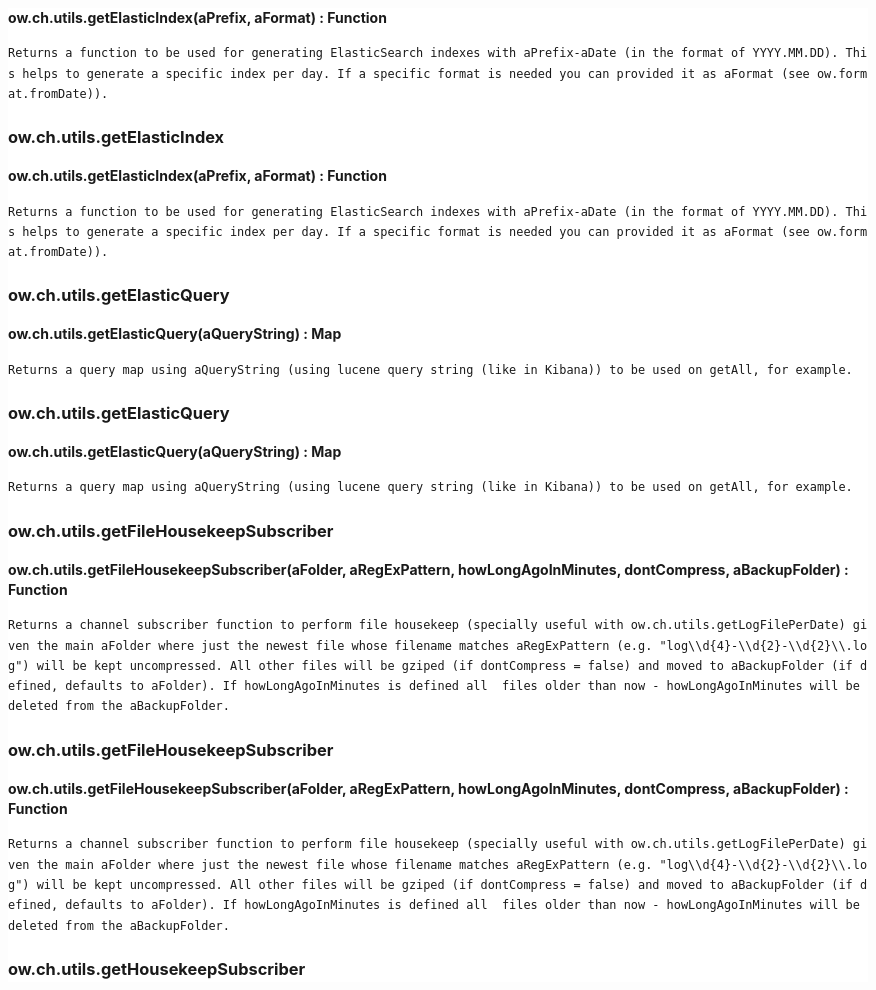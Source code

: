 __ow.ch.utils.getElasticIndex(aPrefix, aFormat) : Function__

````
Returns a function to be used for generating ElasticSearch indexes with aPrefix-aDate (in the format of YYYY.MM.DD). This helps to generate a specific index per day. If a specific format is needed you can provided it as aFormat (see ow.format.fromDate)).
````
### ow.ch.utils.getElasticIndex

__ow.ch.utils.getElasticIndex(aPrefix, aFormat) : Function__

````
Returns a function to be used for generating ElasticSearch indexes with aPrefix-aDate (in the format of YYYY.MM.DD). This helps to generate a specific index per day. If a specific format is needed you can provided it as aFormat (see ow.format.fromDate)).
````
### ow.ch.utils.getElasticQuery

__ow.ch.utils.getElasticQuery(aQueryString) : Map__

````
Returns a query map using aQueryString (using lucene query string (like in Kibana)) to be used on getAll, for example.
````
### ow.ch.utils.getElasticQuery

__ow.ch.utils.getElasticQuery(aQueryString) : Map__

````
Returns a query map using aQueryString (using lucene query string (like in Kibana)) to be used on getAll, for example.
````
### ow.ch.utils.getFileHousekeepSubscriber

__ow.ch.utils.getFileHousekeepSubscriber(aFolder, aRegExPattern, howLongAgoInMinutes, dontCompress, aBackupFolder) : Function__

````
Returns a channel subscriber function to perform file housekeep (specially useful with ow.ch.utils.getLogFilePerDate) given the main aFolder where just the newest file whose filename matches aRegExPattern (e.g. "log\\d{4}-\\d{2}-\\d{2}\\.log") will be kept uncompressed. All other files will be gziped (if dontCompress = false) and moved to aBackupFolder (if defined, defaults to aFolder). If howLongAgoInMinutes is defined all  files older than now - howLongAgoInMinutes will be deleted from the aBackupFolder.
````
### ow.ch.utils.getFileHousekeepSubscriber

__ow.ch.utils.getFileHousekeepSubscriber(aFolder, aRegExPattern, howLongAgoInMinutes, dontCompress, aBackupFolder) : Function__

````
Returns a channel subscriber function to perform file housekeep (specially useful with ow.ch.utils.getLogFilePerDate) given the main aFolder where just the newest file whose filename matches aRegExPattern (e.g. "log\\d{4}-\\d{2}-\\d{2}\\.log") will be kept uncompressed. All other files will be gziped (if dontCompress = false) and moved to aBackupFolder (if defined, defaults to aFolder). If howLongAgoInMinutes is defined all  files older than now - howLongAgoInMinutes will be deleted from the aBackupFolder.
````
### ow.ch.utils.getHousekeepSubscriber
